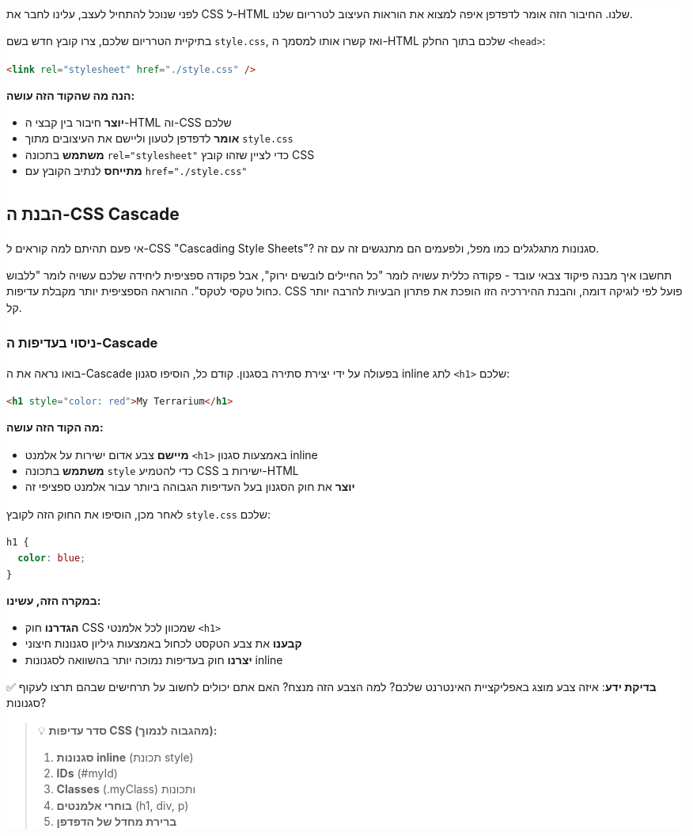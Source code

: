 לפני שנוכל להתחיל לעצב, עלינו לחבר את CSS ל-HTML שלנו. החיבור הזה אומר לדפדפן איפה למצוא את הוראות העיצוב לטרריום שלנו.

בתיקיית הטרריום שלכם, צרו קובץ חדש בשם `style.css`, ואז קשרו אותו למסמך ה-HTML שלכם בתוך החלק `<head>`:

```html
<link rel="stylesheet" href="./style.css" />
```

**הנה מה שהקוד הזה עושה:**
- **יוצר** חיבור בין קבצי ה-HTML וה-CSS שלכם
- **אומר** לדפדפן לטעון וליישם את העיצובים מתוך `style.css`
- **משתמש** בתכונה `rel="stylesheet"` כדי לציין שזהו קובץ CSS
- **מתייחס** לנתיב הקובץ עם `href="./style.css"`

## הבנת ה-CSS Cascade

אי פעם תהיתם למה קוראים ל-CSS "Cascading Style Sheets"? סגנונות מתגלגלים כמו מפל, ולפעמים הם מתנגשים זה עם זה.

תחשבו איך מבנה פיקוד צבאי עובד - פקודה כללית עשויה לומר "כל החיילים לובשים ירוק", אבל פקודה ספציפית ליחידה שלכם עשויה לומר "ללבוש כחול טקסי לטקס". ההוראה הספציפית יותר מקבלת עדיפות. CSS פועל לפי לוגיקה דומה, והבנת ההיררכיה הזו הופכת את פתרון הבעיות להרבה יותר קל.

### ניסוי בעדיפות ה-Cascade

בואו נראה את ה-Cascade בפעולה על ידי יצירת סתירה בסגנון. קודם כל, הוסיפו סגנון inline לתג `<h1>` שלכם:

```html
<h1 style="color: red">My Terrarium</h1>
```

**מה הקוד הזה עושה:**
- **מיישם** צבע אדום ישירות על אלמנט `<h1>` באמצעות סגנון inline
- **משתמש** בתכונה `style` כדי להטמיע CSS ישירות ב-HTML
- **יוצר** את חוק הסגנון בעל העדיפות הגבוהה ביותר עבור אלמנט ספציפי זה

לאחר מכן, הוסיפו את החוק הזה לקובץ `style.css` שלכם:

```css
h1 {
  color: blue;
}
```

**במקרה הזה, עשינו:**
- **הגדרנו** חוק CSS שמכוון לכל אלמנטי `<h1>`
- **קבענו** את צבע הטקסט לכחול באמצעות גיליון סגנונות חיצוני
- **יצרנו** חוק בעדיפות נמוכה יותר בהשוואה לסגנונות inline

✅ **בדיקת ידע**: איזה צבע מוצג באפליקציית האינטרנט שלכם? למה הצבע הזה מנצח? האם אתם יכולים לחשוב על תרחישים שבהם תרצו לעקוף סגנונות?

> 💡 **סדר עדיפות CSS (מהגבוה לנמוך):**
> 1. **סגנונות inline** (תכונת style)
> 2. **IDs** (#myId)
> 3. **Classes** (.myClass) ותכונות
> 4. **בוחרי אלמנטים** (h1, div, p)
> 5. **ברירת מחדל של הדפדפן**
